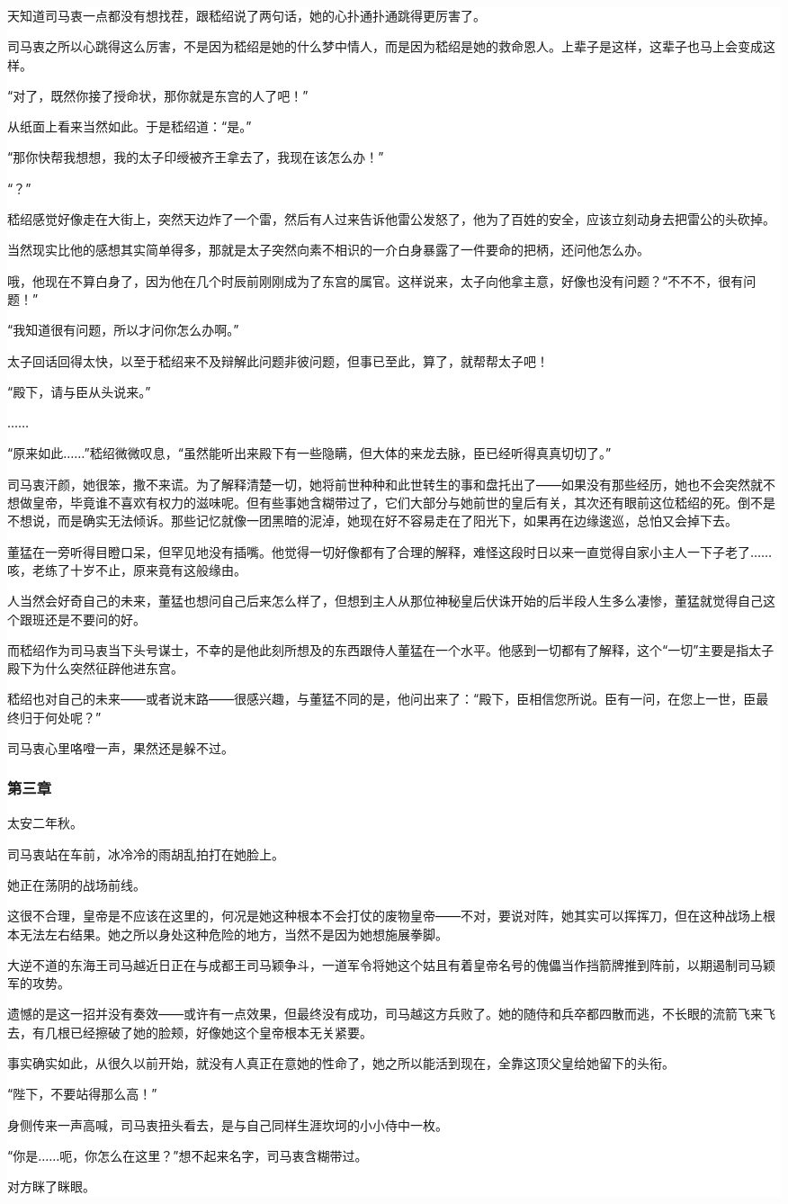 天知道司马衷一点都没有想找茬，跟嵇绍说了两句话，她的心扑通扑通跳得更厉害了。

司马衷之所以心跳得这么厉害，不是因为嵇绍是她的什么梦中情人，而是因为嵇绍是她的救命恩人。上辈子是这样，这辈子也马上会变成这样。

“对了，既然你接了授命状，那你就是东宫的人了吧！”

从纸面上看来当然如此。于是嵇绍道：“是。”

“那你快帮我想想，我的太子印绶被齐王拿去了，我现在该怎么办！”

“？”

嵇绍感觉好像走在大街上，突然天边炸了一个雷，然后有人过来告诉他雷公发怒了，他为了百姓的安全，应该立刻动身去把雷公的头砍掉。

当然现实比他的感想其实简单得多，那就是太子突然向素不相识的一介白身暴露了一件要命的把柄，还问他怎么办。

哦，他现在不算白身了，因为他在几个时辰前刚刚成为了东宫的属官。这样说来，太子向他拿主意，好像也没有问题？“不不不，很有问题！”

“我知道很有问题，所以才问你怎么办啊。”

太子回话回得太快，以至于嵇绍来不及辩解此问题非彼问题，但事已至此，算了，就帮帮太子吧！

“殿下，请与臣从头说来。”

……

“原来如此……”嵇绍微微叹息，“虽然能听出来殿下有一些隐瞒，但大体的来龙去脉，臣已经听得真真切切了。”

司马衷汗颜，她很笨，撒不来谎。为了解释清楚一切，她将前世种种和此世转生的事和盘托出了——如果没有那些经历，她也不会突然就不想做皇帝，毕竟谁不喜欢有权力的滋味呢。但有些事她含糊带过了，它们大部分与她前世的皇后有关，其次还有眼前这位嵇绍的死。倒不是不想说，而是确实无法倾诉。那些记忆就像一团黑暗的泥淖，她现在好不容易走在了阳光下，如果再在边缘逡巡，总怕又会掉下去。

董猛在一旁听得目瞪口呆，但罕见地没有插嘴。他觉得一切好像都有了合理的解释，难怪这段时日以来一直觉得自家小主人一下子老了……咳，老练了十岁不止，原来竟有这般缘由。

人当然会好奇自己的未来，董猛也想问自己后来怎么样了，但想到主人从那位神秘皇后伏诛开始的后半段人生多么凄惨，董猛就觉得自己这个跟班还是不要问的好。

而嵇绍作为司马衷当下头号谋士，不幸的是他此刻所想及的东西跟侍人董猛在一个水平。他感到一切都有了解释，这个“一切”主要是指太子殿下为什么突然征辟他进东宫。

嵇绍也对自己的未来——或者说末路——很感兴趣，与董猛不同的是，他问出来了：“殿下，臣相信您所说。臣有一问，在您上一世，臣最终归于何处呢？”

司马衷心里咯噔一声，果然还是躲不过。

### 第三章

太安二年秋。

司马衷站在车前，冰冷冷的雨胡乱拍打在她脸上。

她正在荡阴的战场前线。

这很不合理，皇帝是不应该在这里的，何况是她这种根本不会打仗的废物皇帝——不对，要说对阵，她其实可以挥挥刀，但在这种战场上根本无法左右结果。她之所以身处这种危险的地方，当然不是因为她想施展拳脚。

大逆不道的东海王司马越近日正在与成都王司马颖争斗，一道军令将她这个姑且有着皇帝名号的傀儡当作挡箭牌推到阵前，以期遏制司马颖军的攻势。

遗憾的是这一招并没有奏效——或许有一点效果，但最终没有成功，司马越这方兵败了。她的随侍和兵卒都四散而逃，不长眼的流箭飞来飞去，有几根已经擦破了她的脸颊，好像她这个皇帝根本无关紧要。

事实确实如此，从很久以前开始，就没有人真正在意她的性命了，她之所以能活到现在，全靠这顶父皇给她留下的头衔。

“陛下，不要站得那么高！”

身侧传来一声高喊，司马衷扭头看去，是与自己同样生涯坎坷的小小侍中一枚。

“你是……呃，你怎么在这里？”想不起来名字，司马衷含糊带过。

对方眯了眯眼。
